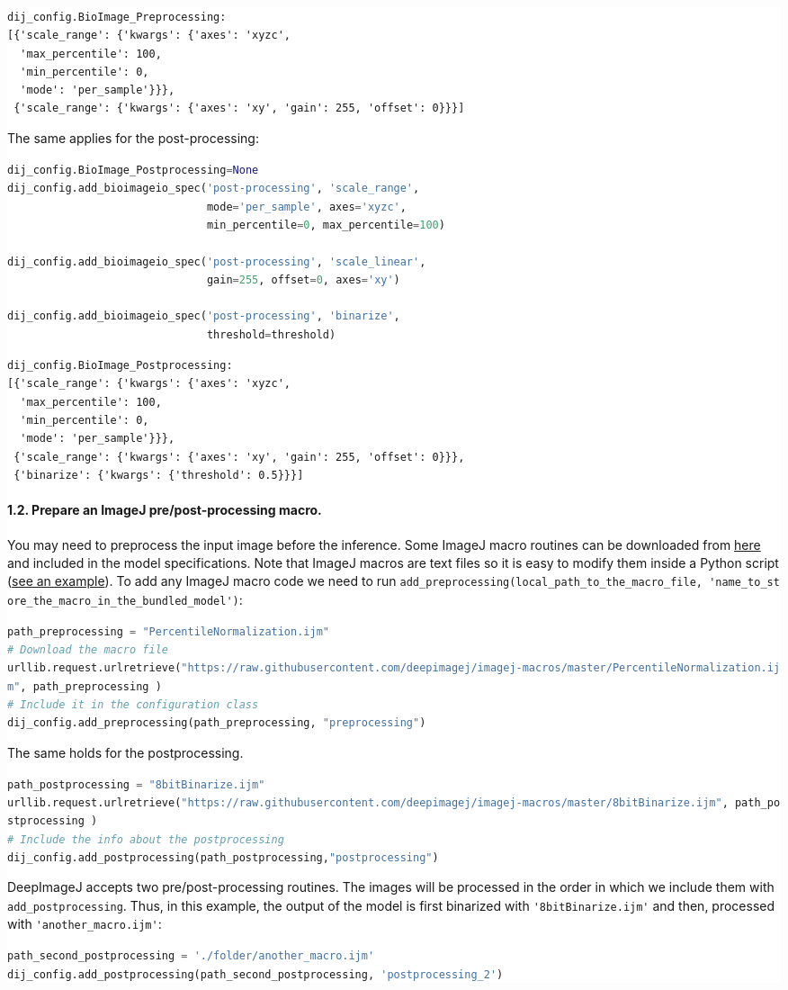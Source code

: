 ```
dij_config.BioImage_Preprocessing:
[{'scale_range': {'kwargs': {'axes': 'xyzc',
  'max_percentile': 100,
  'min_percentile': 0,
  'mode': 'per_sample'}}},
 {'scale_range': {'kwargs': {'axes': 'xy', 'gain': 255, 'offset': 0}}}]
```
The same applies for the post-processing:
```python
dij_config.BioImage_Postprocessing=None 
dij_config.add_bioimageio_spec('post-processing', 'scale_range',
                               mode='per_sample', axes='xyzc', 
                               min_percentile=0, max_percentile=100)

dij_config.add_bioimageio_spec('post-processing', 'scale_linear',
                               gain=255, offset=0, axes='xy')

dij_config.add_bioimageio_spec('post-processing', 'binarize',
                               threshold=threshold)
```
```
dij_config.BioImage_Postprocessing:
[{'scale_range': {'kwargs': {'axes': 'xyzc',
  'max_percentile': 100,
  'min_percentile': 0,
  'mode': 'per_sample'}}},
 {'scale_range': {'kwargs': {'axes': 'xy', 'gain': 255, 'offset': 0}}},
 {'binarize': {'kwargs': {'threshold': 0.5}}}]
```
#### 1.2. Prepare an ImageJ pre/post-processing macro.
You may need to preprocess the input image before the inference. Some ImageJ macro routines can be downloaded from [here](https://github.com/deepimagej/imagej-macros/) and included in the model specifications. Note that ImageJ macros are text files so it is easy to modify them inside a Python script ([see an example](https://github.com/deepimagej/pydeepimagej/blob/master/README.md#additional-commands)). To add any ImageJ macro code we need to run `add_preprocessing(local_path_to_the_macro_file, 'name_to_store_the_macro_in_the_bundled_model')`:
````python
path_preprocessing = "PercentileNormalization.ijm"
# Download the macro file
urllib.request.urlretrieve("https://raw.githubusercontent.com/deepimagej/imagej-macros/master/PercentileNormalization.ijm", path_preprocessing )
# Include it in the configuration class
dij_config.add_preprocessing(path_preprocessing, "preprocessing")
````
The same holds for the postprocessing.
````python
path_postprocessing = "8bitBinarize.ijm"
urllib.request.urlretrieve("https://raw.githubusercontent.com/deepimagej/imagej-macros/master/8bitBinarize.ijm", path_postprocessing )
# Include the info about the postprocessing 
dij_config.add_postprocessing(path_postprocessing,"postprocessing")
````
DeepImageJ accepts two pre/post-processing routines. The images will be processed in the order in which we include them with `add_postprocessing`. Thus, in this example, the output of the model is first binarized with `'8bitBinarize.ijm'` and then, processed with `'another_macro.ijm'`: 
````python
path_second_postprocessing = './folder/another_macro.ijm'
dij_config.add_postprocessing(path_second_postprocessing, 'postprocessing_2')
````

